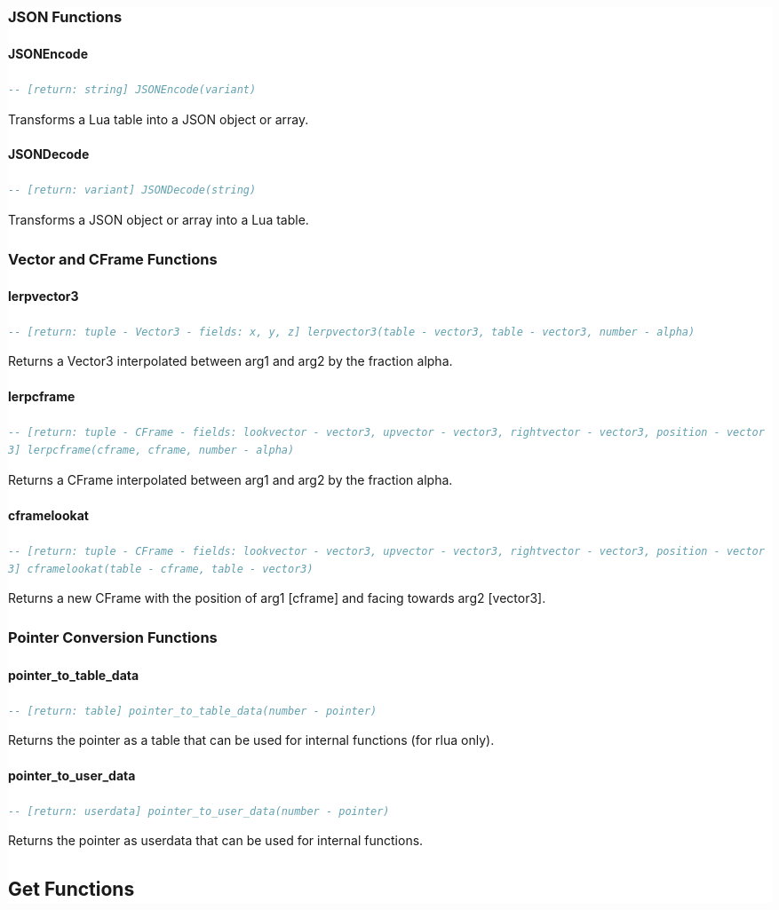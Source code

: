 ### JSON Functions

#### JSONEncode
```lua
-- [return: string] JSONEncode(variant)
```
Transforms a Lua table into a JSON object or array.

#### JSONDecode
```lua
-- [return: variant] JSONDecode(string)
```
Transforms a JSON object or array into a Lua table.

### Vector and CFrame Functions

#### lerpvector3
```lua
-- [return: tuple - Vector3 - fields: x, y, z] lerpvector3(table - vector3, table - vector3, number - alpha)
```
Returns a Vector3 interpolated between arg1 and arg2 by the fraction alpha.

#### lerpcframe
```lua
-- [return: tuple - CFrame - fields: lookvector - vector3, upvector - vector3, rightvector - vector3, position - vector3] lerpcframe(cframe, cframe, number - alpha)
```
Returns a CFrame interpolated between arg1 and arg2 by the fraction alpha.

#### cframelookat
```lua
-- [return: tuple - CFrame - fields: lookvector - vector3, upvector - vector3, rightvector - vector3, position - vector3] cframelookat(table - cframe, table - vector3)
```
Returns a new CFrame with the position of arg1 [cframe] and facing towards arg2 [vector3].

### Pointer Conversion Functions

#### pointer_to_table_data
```lua
-- [return: table] pointer_to_table_data(number - pointer)
```
Returns the pointer as a table that can be used for internal functions (for rlua only).

#### pointer_to_user_data
```lua
-- [return: userdata] pointer_to_user_data(number - pointer)
```
Returns the pointer as userdata that can be used for internal functions.

## Get Functions
